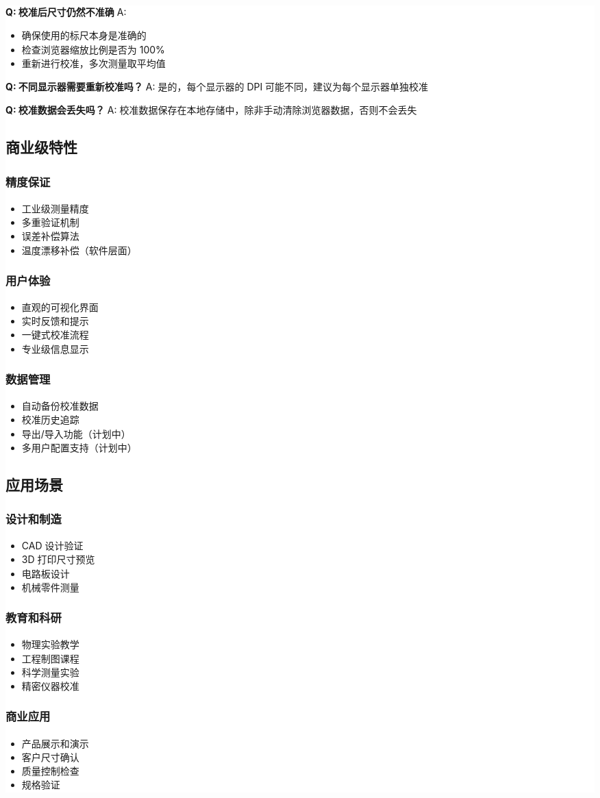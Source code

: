 **Q: 校准后尺寸仍然不准确**
A: 
- 确保使用的标尺本身是准确的
- 检查浏览器缩放比例是否为 100%
- 重新进行校准，多次测量取平均值

**Q: 不同显示器需要重新校准吗？**
A: 是的，每个显示器的 DPI 可能不同，建议为每个显示器单独校准

**Q: 校准数据会丢失吗？**
A: 校准数据保存在本地存储中，除非手动清除浏览器数据，否则不会丢失

## 商业级特性

### 精度保证
- 工业级测量精度
- 多重验证机制
- 误差补偿算法
- 温度漂移补偿（软件层面）

### 用户体验
- 直观的可视化界面
- 实时反馈和提示
- 一键式校准流程
- 专业级信息显示

### 数据管理
- 自动备份校准数据
- 校准历史追踪
- 导出/导入功能（计划中）
- 多用户配置支持（计划中）

## 应用场景

### 设计和制造
- CAD 设计验证
- 3D 打印尺寸预览
- 电路板设计
- 机械零件测量

### 教育和科研
- 物理实验教学
- 工程制图课程
- 科学测量实验
- 精密仪器校准

### 商业应用
- 产品展示和演示
- 客户尺寸确认
- 质量控制检查
- 规格验证
